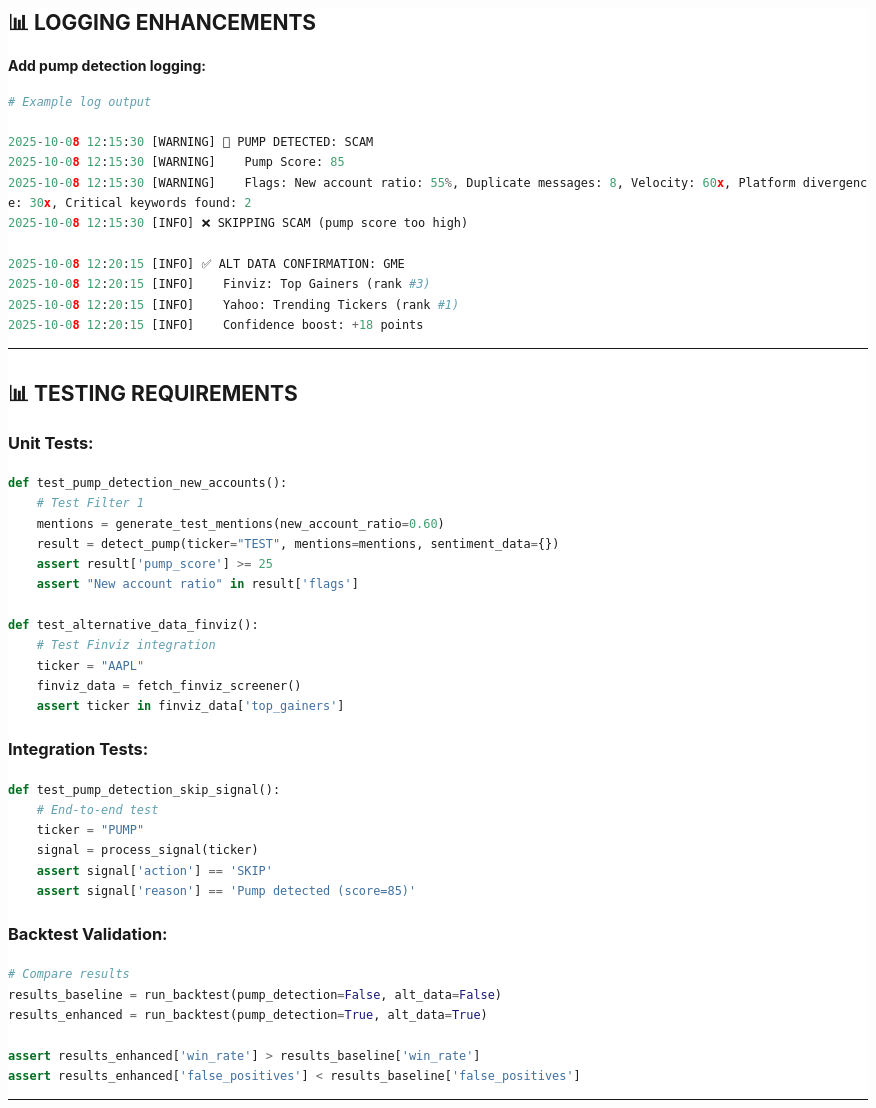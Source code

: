 
## 📊 **LOGGING ENHANCEMENTS**

**Add pump detection logging:**

```python
# Example log output

2025-10-08 12:15:30 [WARNING] 🚨 PUMP DETECTED: SCAM
2025-10-08 12:15:30 [WARNING]    Pump Score: 85
2025-10-08 12:15:30 [WARNING]    Flags: New account ratio: 55%, Duplicate messages: 8, Velocity: 60x, Platform divergence: 30x, Critical keywords found: 2
2025-10-08 12:15:30 [INFO] ❌ SKIPPING SCAM (pump score too high)

2025-10-08 12:20:15 [INFO] ✅ ALT DATA CONFIRMATION: GME
2025-10-08 12:20:15 [INFO]    Finviz: Top Gainers (rank #3)
2025-10-08 12:20:15 [INFO]    Yahoo: Trending Tickers (rank #1)
2025-10-08 12:20:15 [INFO]    Confidence boost: +18 points
```

---

## 📊 **TESTING REQUIREMENTS**

### **Unit Tests:**
```python
def test_pump_detection_new_accounts():
    # Test Filter 1
    mentions = generate_test_mentions(new_account_ratio=0.60)
    result = detect_pump(ticker="TEST", mentions=mentions, sentiment_data={})
    assert result['pump_score'] >= 25
    assert "New account ratio" in result['flags']

def test_alternative_data_finviz():
    # Test Finviz integration
    ticker = "AAPL"
    finviz_data = fetch_finviz_screener()
    assert ticker in finviz_data['top_gainers']
```

### **Integration Tests:**
```python
def test_pump_detection_skip_signal():
    # End-to-end test
    ticker = "PUMP"
    signal = process_signal(ticker)
    assert signal['action'] == 'SKIP'
    assert signal['reason'] == 'Pump detected (score=85)'
```

### **Backtest Validation:**
```python
# Compare results
results_baseline = run_backtest(pump_detection=False, alt_data=False)
results_enhanced = run_backtest(pump_detection=True, alt_data=True)

assert results_enhanced['win_rate'] > results_baseline['win_rate']
assert results_enhanced['false_positives'] < results_baseline['false_positives']
```

---